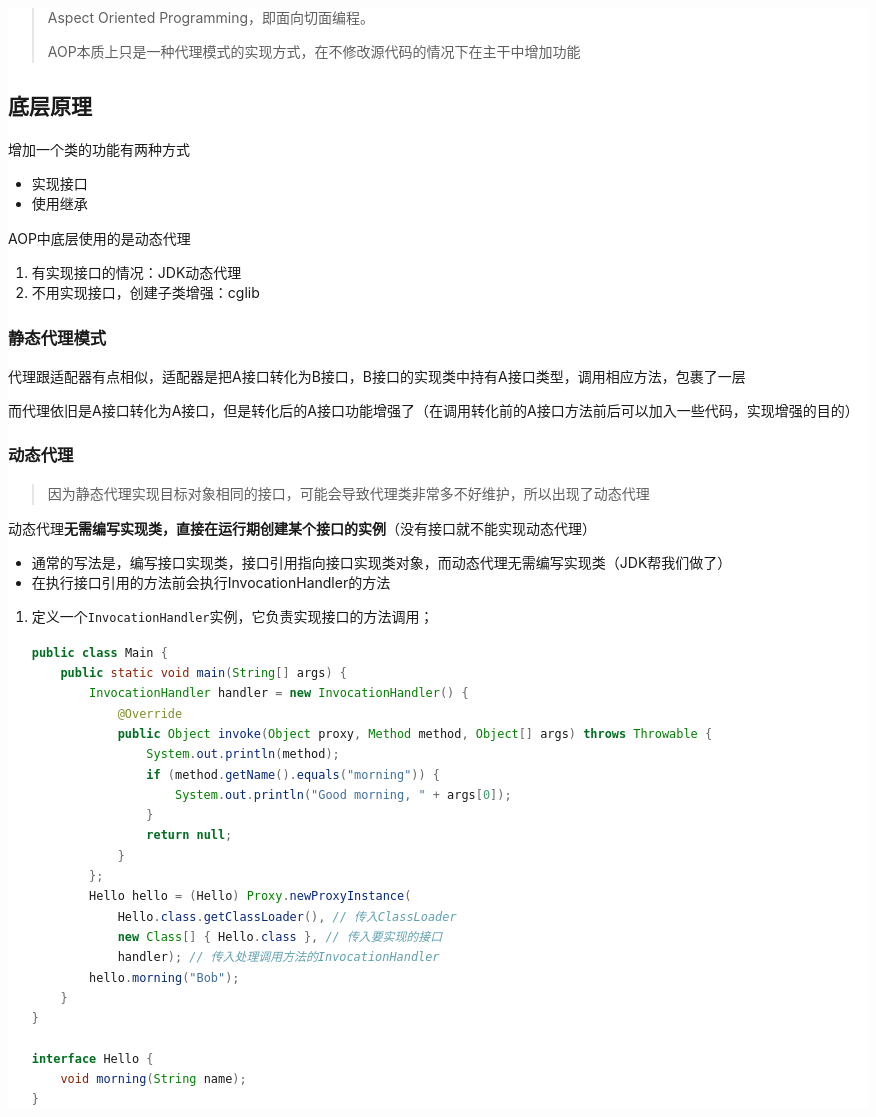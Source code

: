 > Aspect Oriented Programming，即面向切面编程。
>
> AOP本质上只是一种代理模式的实现方式，在不修改源代码的情况下在主干中增加功能

## 底层原理

增加一个类的功能有两种方式

- 实现接口
- 使用继承

AOP中底层使用的是动态代理

1. 有实现接口的情况：JDK动态代理
2. 不用实现接口，创建子类增强：cglib

### 静态代理模式

代理跟适配器有点相似，适配器是把A接口转化为B接口，B接口的实现类中持有A接口类型，调用相应方法，包裹了一层

而代理依旧是A接口转化为A接口，但是转化后的A接口功能增强了（在调用转化前的A接口方法前后可以加入一些代码，实现增强的目的）

### 动态代理

> 因为静态代理实现目标对象相同的接口，可能会导致代理类非常多不好维护，所以出现了动态代理

动态代理**无需编写实现类，直接在运行期创建某个接口的实例**（没有接口就不能实现动态代理）

- 通常的写法是，编写接口实现类，接口引用指向接口实现类对象，而动态代理无需编写实现类（JDK帮我们做了）
- 在执行接口引用的方法前会执行InvocationHandler的方法

1. 定义一个`InvocationHandler`实例，它负责实现接口的方法调用；

   ```java
   public class Main {
       public static void main(String[] args) {
           InvocationHandler handler = new InvocationHandler() {
               @Override
               public Object invoke(Object proxy, Method method, Object[] args) throws Throwable {
                   System.out.println(method);
                   if (method.getName().equals("morning")) {
                       System.out.println("Good morning, " + args[0]);
                   }
                   return null;
               }
           };
           Hello hello = (Hello) Proxy.newProxyInstance(
               Hello.class.getClassLoader(), // 传入ClassLoader
               new Class[] { Hello.class }, // 传入要实现的接口
               handler); // 传入处理调用方法的InvocationHandler
           hello.morning("Bob");
       }
   }
   
   interface Hello {
       void morning(String name);
   }
   ```
